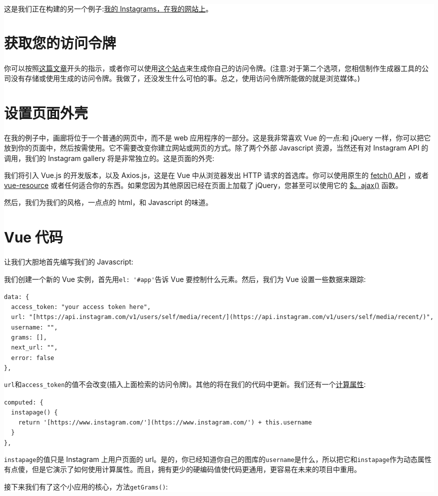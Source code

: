 这是我们正在构建的另一个例子:[我的 Instagrams，在我的网站上](http://www.norabrowndesign.com/grams/)。

# 获取您的访问令牌

你可以按照[这篇文章](https://hackernoon.com/build-an-instagram-feed-app-with-just-javascript-using-expo-react-native-97c0e799b5cf)开头的指示，或者你可以使用[这个站点](http://instagram.pixelunion.net/)来生成你自己的访问令牌。(注意:对于第二个选项，您相信制作生成器工具的公司没有存储或使用生成的访问令牌。我做了，还没发生什么可怕的事。总之，使用访问令牌所能做的就是浏览媒体。)

# 设置页面外壳

在我的例子中，画廊将位于一个普通的网页中，而不是 web 应用程序的一部分。这是我非常喜欢 Vue 的一点:和 jQuery 一样，你可以把它放到你的页面中，然后按需使用。它不需要改变你建立网站或网页的方式。除了两个外部 Javascript 资源，当然还有对 Instagram API 的调用，我们的 Instagram gallery 将是非常独立的。这是页面的外壳:

我们将引入 Vue.js 的开发版本，以及 Axios.js，这是在 Vue 中从浏览器发出 HTTP 请求的首选库。你可以使用原生的 [fetch() API](https://developers.google.com/web/updates/2015/03/introduction-to-fetch) ，或者 [vue-resource](https://github.com/pagekit/vue-resource) 或者任何适合你的东西。如果您因为其他原因已经在页面上加载了 jQuery，您甚至可以使用它的 [$。ajax()](http://api.jquery.com/jquery.ajax/) 函数。

然后，我们为我们的风格，一点点的 html，和 Javascript 的味道。

# Vue 代码

让我们大胆地首先编写我们的 Javascript:

我们创建一个新的 Vue 实例，首先用`el: '#app'`告诉 Vue 要控制什么元素。然后，我们为 Vue 设置一些数据来跟踪:

```
data: {
  access_token: "your access token here",
  url: "[https://api.instagram.com/v1/users/self/media/recent/](https://api.instagram.com/v1/users/self/media/recent/)",
  username: "",
  grams: [],
  next_url: "",
  error: false
},
```

`url`和`access_token`的值不会改变(插入上面检索的访问令牌)。其他的将在我们的代码中更新。我们还有一个[计算属性](https://vuejs.org/v2/guide/computed.html#Computed-Properties):

```
computed: {
  instapage() {
    return '[https://www.instagram.com/'](https://www.instagram.com/') + this.username
  }
},
```

`instapage`的值只是 Instagram 上用户页面的 url。是的，你已经知道你自己的图库的`username`是什么，所以把它和`instapage`作为动态属性有点傻，但是它演示了如何使用计算属性。而且，拥有更少的硬编码值使代码更通用，更容易在未来的项目中重用。

接下来我们有了这个小应用的核心，方法`getGrams()`:
